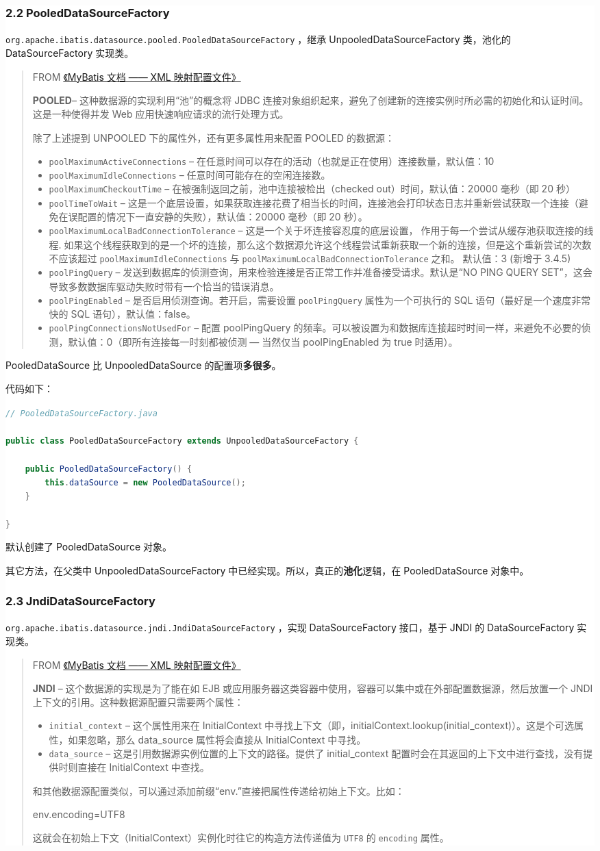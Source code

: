 ### 2.2 PooledDataSourceFactory

`org.apache.ibatis.datasource.pooled.PooledDataSourceFactory` ，继承 UnpooledDataSourceFactory 类，池化的 DataSourceFactory 实现类。

> FROM [《MyBatis 文档 —— XML 映射配置文件》](http://www.mybatis.org/mybatis-3/zh/configuration.html)
>
> **POOLED**– 这种数据源的实现利用“池”的概念将 JDBC 连接对象组织起来，避免了创建新的连接实例时所必需的初始化和认证时间。 这是一种使得并发 Web 应用快速响应请求的流行处理方式。
>
> 除了上述提到 UNPOOLED 下的属性外，还有更多属性用来配置 POOLED 的数据源：
>
> * `poolMaximumActiveConnections` – 在任意时间可以存在的活动（也就是正在使用）连接数量，默认值：10
> * `poolMaximumIdleConnections` – 任意时间可能存在的空闲连接数。
> * `poolMaximumCheckoutTime` – 在被强制返回之前，池中连接被检出（checked out）时间，默认值：20000 毫秒（即 20 秒）
> * `poolTimeToWait` – 这是一个底层设置，如果获取连接花费了相当长的时间，连接池会打印状态日志并重新尝试获取一个连接（避免在误配置的情况下一直安静的失败），默认值：20000 毫秒（即 20 秒）。
> * `poolMaximumLocalBadConnectionTolerance` – 这是一个关于坏连接容忍度的底层设置， 作用于每一个尝试从缓存池获取连接的线程. 如果这个线程获取到的是一个坏的连接，那么这个数据源允许这个线程尝试重新获取一个新的连接，但是这个重新尝试的次数不应该超过 `poolMaximumIdleConnections` 与 `poolMaximumLocalBadConnectionTolerance` 之和。 默认值：3 (新增于 3.4.5)
> * `poolPingQuery` – 发送到数据库的侦测查询，用来检验连接是否正常工作并准备接受请求。默认是“NO PING QUERY SET”，这会导致多数数据库驱动失败时带有一个恰当的错误消息。
> * `poolPingEnabled` – 是否启用侦测查询。若开启，需要设置 `poolPingQuery` 属性为一个可执行的 SQL 语句（最好是一个速度非常快的 SQL 语句），默认值：false。
> * `poolPingConnectionsNotUsedFor` – 配置 poolPingQuery 的频率。可以被设置为和数据库连接超时时间一样，来避免不必要的侦测，默认值：0（即所有连接每一时刻都被侦测 — 当然仅当 poolPingEnabled 为 true 时适用）。

PooledDataSource 比 UnpooledDataSource 的配置项**多很多**。

代码如下：

```java
// PooledDataSourceFactory.java

public class PooledDataSourceFactory extends UnpooledDataSourceFactory {

    public PooledDataSourceFactory() {
        this.dataSource = new PooledDataSource();
    }

}
```

默认创建了 PooledDataSource 对象。

其它方法，在父类中 UnpooledDataSourceFactory 中已经实现。所以，真正的**池化**逻辑，在 PooledDataSource 对象中。

### 2.3 JndiDataSourceFactory

`org.apache.ibatis.datasource.jndi.JndiDataSourceFactory` ，实现 DataSourceFactory 接口，基于 JNDI 的 DataSourceFactory 实现类。

> FROM [《MyBatis 文档 —— XML 映射配置文件》](http://www.mybatis.org/mybatis-3/zh/configuration.html)
>
> **JNDI** – 这个数据源的实现是为了能在如 EJB 或应用服务器这类容器中使用，容器可以集中或在外部配置数据源，然后放置一个 JNDI 上下文的引用。这种数据源配置只需要两个属性：
>
> * `initial_context` – 这个属性用来在 InitialContext 中寻找上下文（即，initialContext.lookup(initial_context)）。这是个可选属性，如果忽略，那么 data_source 属性将会直接从 InitialContext 中寻找。
> * `data_source` – 这是引用数据源实例位置的上下文的路径。提供了 initial_context 配置时会在其返回的上下文中进行查找，没有提供时则直接在 InitialContext 中查找。
>
> 和其他数据源配置类似，可以通过添加前缀“env.”直接把属性传递给初始上下文。比如：
>
> env.encoding=UTF8
>
> 这就会在初始上下文（InitialContext）实例化时往它的构造方法传递值为 `UTF8` 的 `encoding` 属性。
